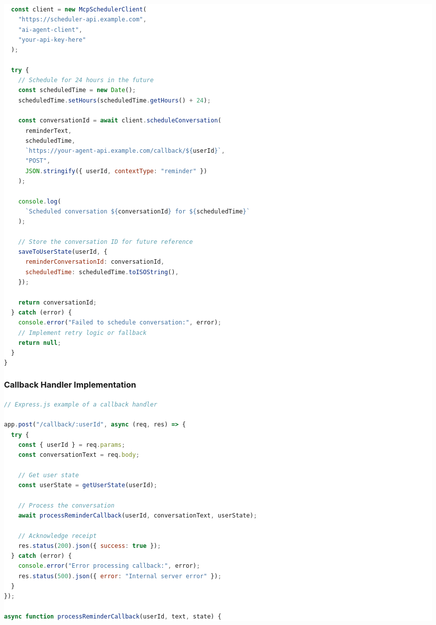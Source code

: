 ```javascript
  const client = new McpSchedulerClient(
    "https://scheduler-api.example.com",
    "ai-agent-client",
    "your-api-key-here"
  );

  try {
    // Schedule for 24 hours in the future
    const scheduledTime = new Date();
    scheduledTime.setHours(scheduledTime.getHours() + 24);

    const conversationId = await client.scheduleConversation(
      reminderText,
      scheduledTime,
      `https://your-agent-api.example.com/callback/${userId}`,
      "POST",
      JSON.stringify({ userId, contextType: "reminder" })
    );

    console.log(
      `Scheduled conversation ${conversationId} for ${scheduledTime}`
    );

    // Store the conversation ID for future reference
    saveToUserState(userId, {
      reminderConversationId: conversationId,
      scheduledTime: scheduledTime.toISOString(),
    });

    return conversationId;
  } catch (error) {
    console.error("Failed to schedule conversation:", error);
    // Implement retry logic or fallback
    return null;
  }
}
```

### Callback Handler Implementation

```javascript
// Express.js example of a callback handler

app.post("/callback/:userId", async (req, res) => {
  try {
    const { userId } = req.params;
    const conversationText = req.body;

    // Get user state
    const userState = getUserState(userId);

    // Process the conversation
    await processReminderCallback(userId, conversationText, userState);

    // Acknowledge receipt
    res.status(200).json({ success: true });
  } catch (error) {
    console.error("Error processing callback:", error);
    res.status(500).json({ error: "Internal server error" });
  }
});

async function processReminderCallback(userId, text, state) {
```